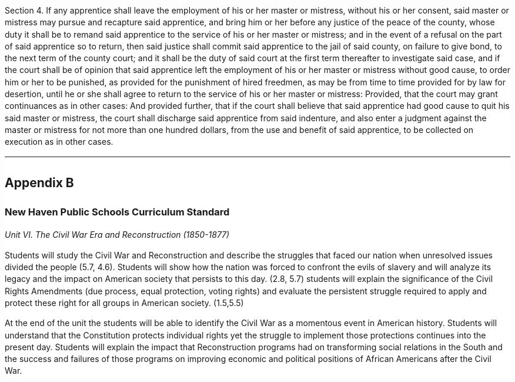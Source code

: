   Section 4. If any apprentice shall leave the employment of his or her master or mistress, without his or her consent, said master or mistress may pursue and recapture said apprentice, and bring him or her before any justice of the peace of the county, whose duty it shall be to remand said apprentice to the service of his or her master or mistress; and in the event of a refusal on the part of said apprentice so to return, then said justice shall commit said apprentice to the jail of said county, on failure to give bond, to the next term of the county court; and it shall be the duty of said court at the first term thereafter to investigate said case, and if the court shall be of opinion that said apprentice left the employment of his or her master or mistress without good cause, to order him or her to be punished, as provided for the punishment of hired freedmen, as may be from time to time provided for by law for desertion, until he or she shall agree to return to the service of his or her master or mistress: Provided, that the court may grant continuances as in other cases: And provided further, that if the court shall believe that said apprentice had good cause to quit his said master or mistress, the court shall discharge said apprentice from said indenture, and also enter a judgment against the master or mistress for not more than one hundred dollars, from the use and benefit of said apprentice, to be collected on execution as in other cases.
 </p>
 <p>
  <b>
  </b>
 </p>
<hr/>
 <h2>
  Appendix B
 </h2>
<h3>
  New Haven Public Schools Curriculum Standard
 </h3>
<p>
  <i>
   Unit VI. The Civil War Era and Reconstruction (1850-1877)
  </i>
 </p>
<p>
  Students will study the Civil War and Reconstruction and describe the struggles that faced our nation when unresolved issues divided the people (5.7, 4.6). Students will show how the nation was forced to confront the evils of slavery and will analyze its legacy and the impact on American society that persists to this day. (2.8, 5.7)  students will explain the significance of the Civil Rights Amendments (due process, equal protection, voting rights) and evaluate the persistent struggle required to apply and protect these right for all groups in American society. (1.5,5.5)
 </p>
<p>
  At the end of the unit the students will be able to identify the Civil War as a momentous event in American history. Students will understand that the Constitution protects individual rights yet the struggle to implement those protections continues into the present day. Students will explain the impact that Reconstruction programs had on transforming social relations in the South and the success and failures of those programs on improving economic and political positions of African Americans after the Civil War.
 </p>
 <p>
  <b>
  </b>
 </p>

</body>
